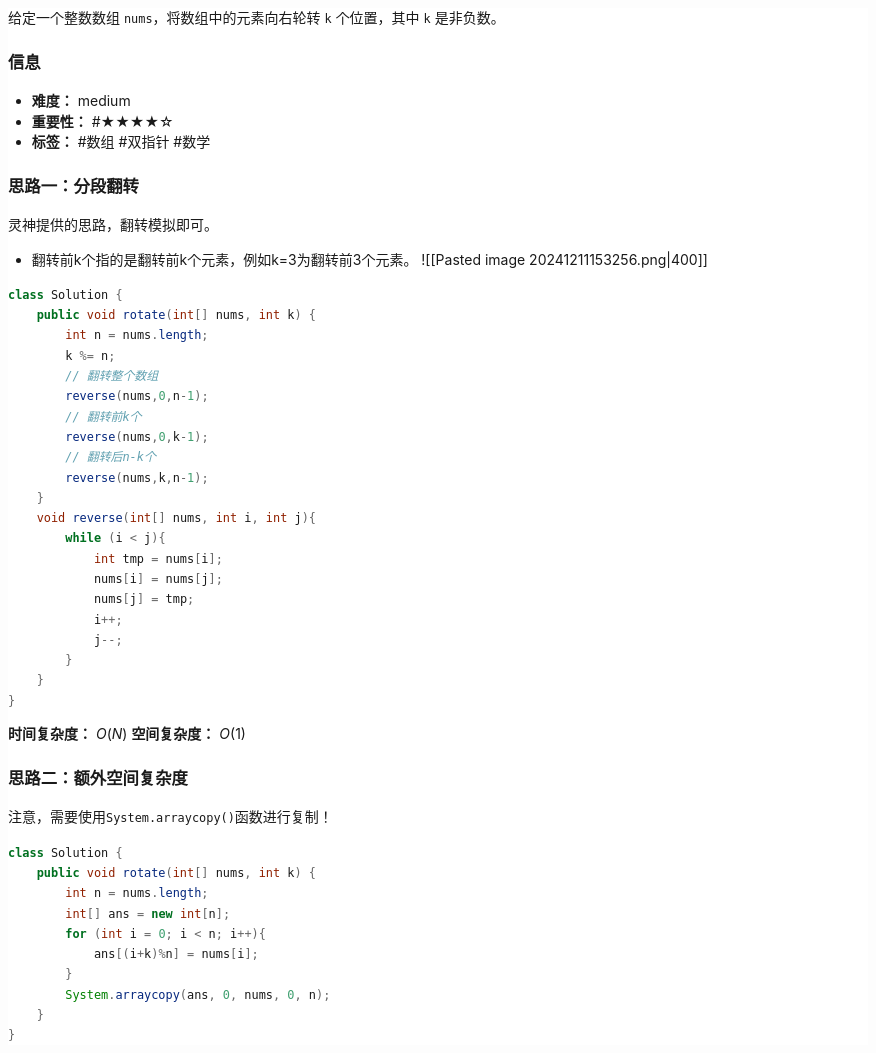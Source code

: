给定一个整数数组 `nums`，将数组中的元素向右轮转 `k` 个位置，其中 `k` 是非负数。
### 信息
- **难度：** medium
- **重要性：** #★★★★☆
- **标签：** #数组 #双指针 #数学
### 思路一：分段翻转
灵神提供的思路，翻转模拟即可。
- 翻转前k个指的是翻转前k个元素，例如k=3为翻转前3个元素。
![[Pasted image 20241211153256.png|400]]
```java
class Solution {
    public void rotate(int[] nums, int k) {
        int n = nums.length;
        k %= n;
        // 翻转整个数组
        reverse(nums,0,n-1);
        // 翻转前k个
        reverse(nums,0,k-1);
        // 翻转后n-k个
        reverse(nums,k,n-1);        
    }
    void reverse(int[] nums, int i, int j){
        while (i < j){
            int tmp = nums[i];
            nums[i] = nums[j];
            nums[j] = tmp;
            i++;
            j--;
        }
    }
}
```
**时间复杂度：** $O(N)$
**空间复杂度：** $O(1)$

### 思路二：额外空间复杂度
注意，需要使用`System.arraycopy()`函数进行复制！
```java
class Solution {
    public void rotate(int[] nums, int k) {
        int n = nums.length;
        int[] ans = new int[n];
        for (int i = 0; i < n; i++){
            ans[(i+k)%n] = nums[i];
        }
        System.arraycopy(ans, 0, nums, 0, n);
    }
}
```
